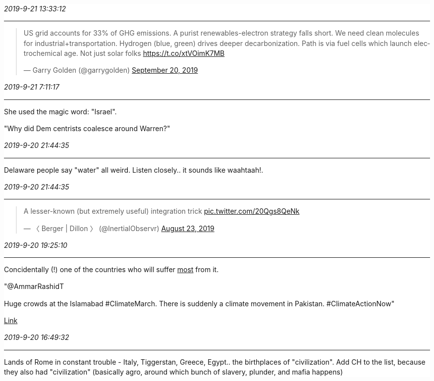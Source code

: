 *2019-9-21 13:33:12*

---

<blockquote class="twitter-tweet"><p lang="en" dir="ltr">US grid accounts for 33% of GHG emissions. A purist renewables-electron strategy falls short. We need clean molecules for industrial+transportation. Hydrogen (blue, green) drives deeper decarbonization. Path is via fuel cells which launch electrochemical age. Not just solar folks <a href="https://t.co/xtVOimK7MB">https://t.co/xtVOimK7MB</a></p>&mdash; Garry Golden (@garrygolden) <a href="https://twitter.com/garrygolden/status/1175143764337315848?ref_src=twsrc%5Etfw">September 20, 2019</a></blockquote> <script async src="https://platform.twitter.com/widgets.js" charset="utf-8"></script>

*2019-9-21 7:11:17*

---

She used the magic word: "Israel".

"Why did Dem centrists coalesce around Warren?"

*2019-9-20 21:44:35*

---

Delaware people say "water" all weird. Listen closely.. it sounds like waahtaah!. 

*2019-9-20 21:44:35*

---

<blockquote class="twitter-tweet"><p lang="en" dir="ltr">A lesser-known (but extremely useful) integration trick <a href="https://t.co/20Qgs8QeNk">pic.twitter.com/20Qgs8QeNk</a></p>&mdash; 〈 Berger | Dillon 〉 (@InertialObservr) <a href="https://twitter.com/InertialObservr/status/1164976471959429121?ref_src=twsrc%5Etfw">August 23, 2019</a></blockquote> <script async src="https://platform.twitter.com/widgets.js" charset="utf-8"></script>

*2019-9-20 19:25:10*

---

Concidentally (!) one of the countries who will suffer
[most](https://www.usatoday.com/story/news/world/2018/07/24/pakistan-one-worlds-leading-victims-global-warming/809509002/)
from it.

"@AmmarRashidT

Huge crowds at the Islamabad \#ClimateMarch. There is suddenly a
climate movement in Pakistan. \#ClimateActionNow"

[Link](https://twitter.com/AmmarRashidT/status/1175012282679668736E)

*2019-9-20 16:49:32*

---

Lands of Rome in constant trouble - Italy, Tiggerstan, Greece,
Egypt.. the birthplaces of "civilization". Add CH to the list, because
they also had "civilization" (basically agro, around which bunch of
slavery, plunder, and mafia happens)
